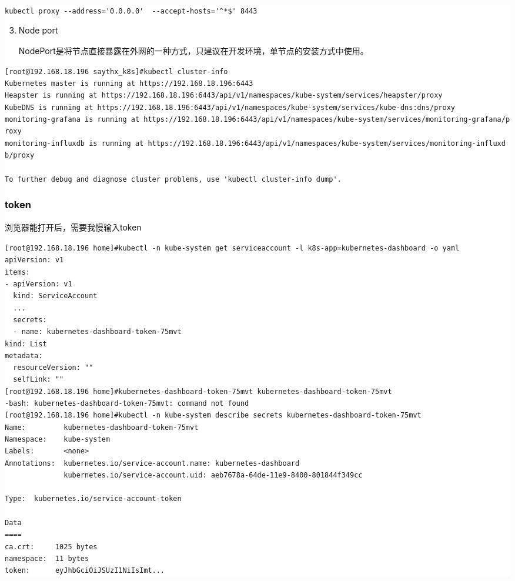    ```
   kubectl proxy --address='0.0.0.0'  --accept-hosts='^*$' 8443
   ```

3. Node port

   NodePort是将节点直接暴露在外网的一种方式，只建议在开发环境，单节点的安装方式中使用。

   

```
[root@192.168.18.196 saythx_k8s]#kubectl cluster-info
Kubernetes master is running at https://192.168.18.196:6443
Heapster is running at https://192.168.18.196:6443/api/v1/namespaces/kube-system/services/heapster/proxy
KubeDNS is running at https://192.168.18.196:6443/api/v1/namespaces/kube-system/services/kube-dns:dns/proxy
monitoring-grafana is running at https://192.168.18.196:6443/api/v1/namespaces/kube-system/services/monitoring-grafana/proxy
monitoring-influxdb is running at https://192.168.18.196:6443/api/v1/namespaces/kube-system/services/monitoring-influxdb/proxy

To further debug and diagnose cluster problems, use 'kubectl cluster-info dump'.
```





### token

浏览器能打开后，需要我慢输入token

```
[root@192.168.18.196 home]#kubectl -n kube-system get serviceaccount -l k8s-app=kubernetes-dashboard -o yaml
apiVersion: v1
items:
- apiVersion: v1
  kind: ServiceAccount
  ...
  secrets:
  - name: kubernetes-dashboard-token-75mvt
kind: List
metadata:
  resourceVersion: ""
  selfLink: ""
[root@192.168.18.196 home]#kubernetes-dashboard-token-75mvt kubernetes-dashboard-token-75mvt
-bash: kubernetes-dashboard-token-75mvt: command not found
[root@192.168.18.196 home]#kubectl -n kube-system describe secrets kubernetes-dashboard-token-75mvt
Name:         kubernetes-dashboard-token-75mvt
Namespace:    kube-system
Labels:       <none>
Annotations:  kubernetes.io/service-account.name: kubernetes-dashboard
              kubernetes.io/service-account.uid: aeb7678a-64de-11e9-8400-801844f349cc

Type:  kubernetes.io/service-account-token

Data
====
ca.crt:     1025 bytes
namespace:  11 bytes
token:      eyJhbGciOiJSUzI1NiIsImt...
```

